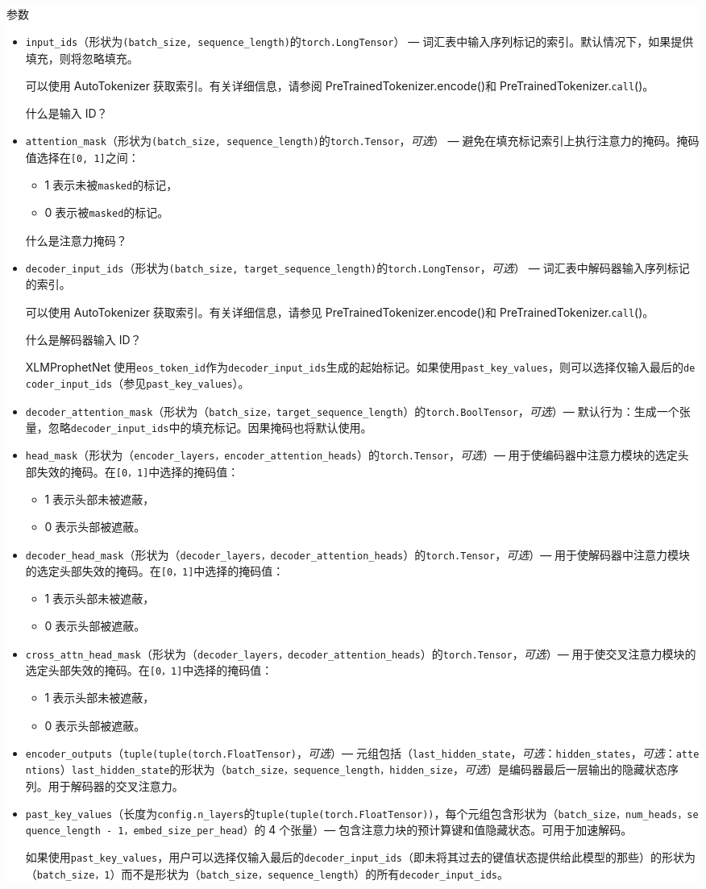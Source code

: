 参数

+   `input_ids`（形状为`(batch_size, sequence_length)`的`torch.LongTensor`） — 词汇表中输入序列标记的索引。默认情况下，如果提供填充，则将忽略填充。

    可以使用 AutoTokenizer 获取索引。有关详细信息，请参阅 PreTrainedTokenizer.encode()和 PreTrainedTokenizer.`call`()。

    什么是输入 ID？

+   `attention_mask`（形状为`(batch_size, sequence_length)`的`torch.Tensor`，*可选*） — 避免在填充标记索引上执行注意力的掩码。掩码值选择在`[0, 1]`之间：

    +   1 表示未被`masked`的标记，

    +   0 表示被`masked`的标记。

    什么是注意力掩码？

+   `decoder_input_ids`（形状为`(batch_size, target_sequence_length)`的`torch.LongTensor`，*可选*） — 词汇表中解码器输入序列标记的索引。

    可以使用 AutoTokenizer 获取索引。有关详细信息，请参见 PreTrainedTokenizer.encode()和 PreTrainedTokenizer.`call`()。

    什么是解码器输入 ID？

    XLMProphetNet 使用`eos_token_id`作为`decoder_input_ids`生成的起始标记。如果使用`past_key_values`，则可以选择仅输入最后的`decoder_input_ids`（参见`past_key_values`）。

+   `decoder_attention_mask`（形状为（`batch_size，target_sequence_length`）的`torch.BoolTensor`，*可选*）— 默认行为：生成一个张量，忽略`decoder_input_ids`中的填充标记。因果掩码也将默认使用。

+   `head_mask`（形状为（`encoder_layers，encoder_attention_heads`）的`torch.Tensor`，*可选*）— 用于使编码器中注意力模块的选定头部失效的掩码。在`[0，1]`中选择的掩码值：

    +   1 表示头部未被遮蔽，

    +   0 表示头部被遮蔽。

+   `decoder_head_mask`（形状为（`decoder_layers，decoder_attention_heads`）的`torch.Tensor`，*可选*）— 用于使解码器中注意力模块的选定头部失效的掩码。在`[0，1]`中选择的掩码值：

    +   1 表示头部未被遮蔽，

    +   0 表示头部被遮蔽。

+   `cross_attn_head_mask`（形状为（`decoder_layers，decoder_attention_heads`）的`torch.Tensor`，*可选*）— 用于使交叉注意力模块的选定头部失效的掩码。在`[0，1]`中选择的掩码值：

    +   1 表示头部未被遮蔽，

    +   0 表示头部被遮蔽。

+   `encoder_outputs`（`tuple(tuple(torch.FloatTensor)`，*可选*）— 元组包括（`last_hidden_state`，*可选*：`hidden_states`，*可选*：`attentions`）`last_hidden_state`的形状为（`batch_size，sequence_length，hidden_size`，*可选*）是编码器最后一层输出的隐藏状态序列。用于解码器的交叉注意力。

+   `past_key_values`（长度为`config.n_layers`的`tuple(tuple(torch.FloatTensor))`，每个元组包含形状为（`batch_size，num_heads，sequence_length - 1，embed_size_per_head`）的 4 个张量）— 包含注意力块的预计算键和值隐藏状态。可用于加速解码。

    如果使用`past_key_values`，用户可以选择仅输入最后的`decoder_input_ids`（即未将其过去的键值状态提供给此模型的那些）的形状为（`batch_size，1`）而不是形状为（`batch_size，sequence_length`）的所有`decoder_input_ids`。

